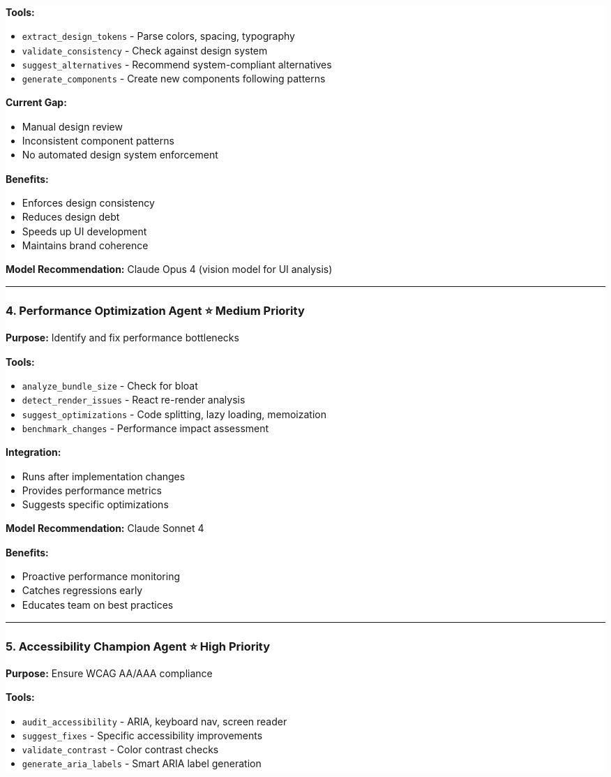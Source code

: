 **Tools:**

- `extract_design_tokens` - Parse colors, spacing, typography
- `validate_consistency` - Check against design system
- `suggest_alternatives` - Recommend system-compliant alternatives
- `generate_components` - Create new components following patterns

**Current Gap:**

- Manual design review
- Inconsistent component patterns
- No automated design system enforcement

**Benefits:**

- Enforces design consistency
- Reduces design debt
- Speeds up UI development
- Maintains brand coherence

**Model Recommendation:** Claude Opus 4 (vision model for UI analysis)

---

### 4. **Performance Optimization Agent** ⭐ Medium Priority

**Purpose:** Identify and fix performance bottlenecks

**Tools:**

- `analyze_bundle_size` - Check for bloat
- `detect_render_issues` - React re-render analysis
- `suggest_optimizations` - Code splitting, lazy loading, memoization
- `benchmark_changes` - Performance impact assessment

**Integration:**

- Runs after implementation changes
- Provides performance metrics
- Suggests specific optimizations

**Model Recommendation:** Claude Sonnet 4

**Benefits:**

- Proactive performance monitoring
- Catches regressions early
- Educates team on best practices

---

### 5. **Accessibility Champion Agent** ⭐ High Priority

**Purpose:** Ensure WCAG AA/AAA compliance

**Tools:**

- `audit_accessibility` - ARIA, keyboard nav, screen reader
- `suggest_fixes` - Specific accessibility improvements
- `validate_contrast` - Color contrast checks
- `generate_aria_labels` - Smart ARIA label generation
